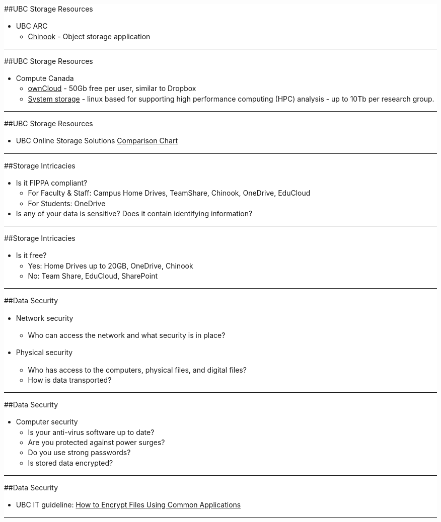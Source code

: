 
##UBC Storage Resources
- UBC ARC
    - [Chinook](https://arc.ubc.ca/chinook) - Object storage application

---

##UBC Storage Resources
- Compute Canada
    - [ownCloud](https://www.westgrid.ca/resources_services/data_storage/cloud_storage) - 50Gb free per user, similar to Dropbox
    - [System storage](https://docs.computecanada.ca/wiki/Storage_and_file_management) - linux based for supporting high performance computing (HPC) analysis - up to 10Tb per research group.

---

##UBC Storage Resources
- UBC Online Storage Solutions [Comparison Chart](https://it.ubc.ca/sites/it.ubc.ca/files/UBC%20Online%20Storage%20Solutions%20-%20Features%20Comparison%20Chart.pdf)

---

##Storage Intricacies
- Is it FIPPA compliant?
    - For Faculty & Staff: Campus Home Drives, TeamShare, Chinook, OneDrive, EduCloud
    - For Students: OneDrive
- Is any of your data is sensitive? Does it contain identifying information?

---

##Storage Intricacies
- Is it free?
    - Yes: Home Drives up to 20GB, OneDrive, Chinook
    - No: Team Share, EduCloud, SharePoint

---

##Data Security
- Network security  
    - Who can access the network and what security is in place?

- Physical security  
    - Who has access to the computers, physical files, and digital files?
    - How is data transported?   

---

##Data Security
- Computer security 
    - Is your anti-virus software up to date? 
    - Are you protected against power surges? 
    - Do you use strong passwords? 
    - Is stored data encrypted?

---

##Data Security
- UBC IT guideline: [How to Encrypt Files Using Common Applications](https://cio.ubc.ca/sites/cio.ubc.ca/files/documents/resources/How%20to%20Encrypt%20Files%20using%20Common%20Applications%20Guideline.pdf)

---